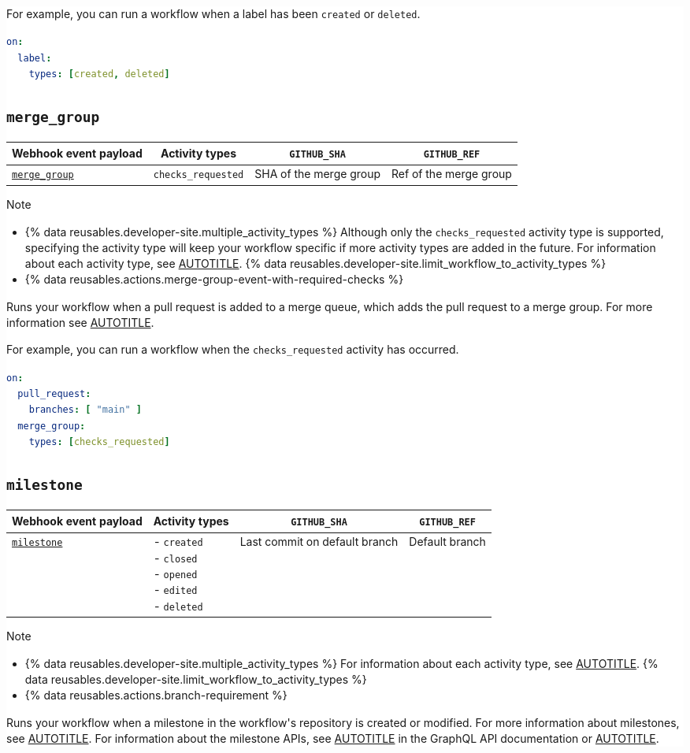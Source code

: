 For example, you can run a workflow when a label has been `created` or `deleted`.

```yaml
on:
  label:
    types: [created, deleted]
```

## `merge_group`

| Webhook event payload | Activity types | `GITHUB_SHA` | `GITHUB_REF` |
| --------------------- | -------------- | ------------ | -------------|
| [`merge_group`](/webhooks-and-events/webhooks/webhook-events-and-payloads#merge_group) | `checks_requested` | SHA of the merge group | Ref of the merge group |

> [!NOTE]
>
> * {% data reusables.developer-site.multiple_activity_types %} Although only the `checks_requested` activity type is supported, specifying the activity type will keep your workflow specific if more activity types are added in the future. For information about each activity type, see [AUTOTITLE](/webhooks-and-events/webhooks/webhook-events-and-payloads#merge_group). {% data reusables.developer-site.limit_workflow_to_activity_types %}
> * {% data reusables.actions.merge-group-event-with-required-checks %}

Runs your workflow when a pull request is added to a merge queue, which adds the pull request to a merge group. For more information see [AUTOTITLE](/pull-requests/collaborating-with-pull-requests/incorporating-changes-from-a-pull-request/merging-a-pull-request-with-a-merge-queue).

For example, you can run a workflow when the `checks_requested` activity has occurred.

```yaml
on:
  pull_request:
    branches: [ "main" ]
  merge_group:
    types: [checks_requested]
```

## `milestone`

| Webhook event payload | Activity types | `GITHUB_SHA` | `GITHUB_REF` |
| --------------------- | -------------- | ------------ | -------------|
| [`milestone`](/webhooks-and-events/webhooks/webhook-events-and-payloads#milestone) | - `created`<br/>- `closed`<br/>- `opened`<br/>- `edited`<br/>- `deleted`<br/> | Last commit on default branch | Default branch |

> [!NOTE]
> * {% data reusables.developer-site.multiple_activity_types %} For information about each activity type, see [AUTOTITLE](/webhooks-and-events/webhooks/webhook-events-and-payloads#milestone). {% data reusables.developer-site.limit_workflow_to_activity_types %}
> * {% data reusables.actions.branch-requirement %}

Runs your workflow when a milestone in the workflow's repository is created or modified. For more information about milestones, see [AUTOTITLE](/issues/using-labels-and-milestones-to-track-work/about-milestones). For information about the milestone APIs, see [AUTOTITLE](/graphql/reference/objects#milestone) in the GraphQL API documentation or [AUTOTITLE](/rest/issues/milestones).
